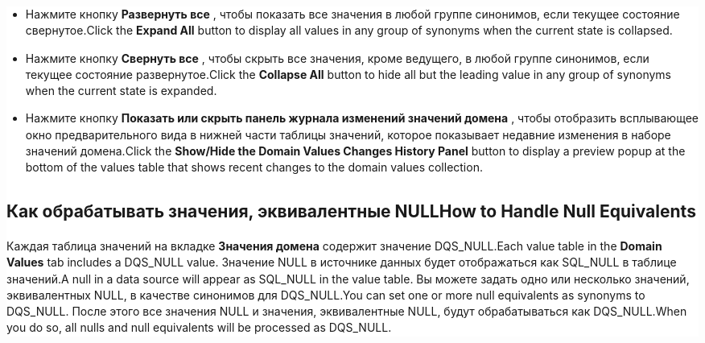-   <span data-ttu-id="db432-216">Нажмите кнопку **Развернуть все** , чтобы показать все значения в любой группе синонимов, если текущее состояние свернутое.</span><span class="sxs-lookup"><span data-stu-id="db432-216">Click the **Expand All** button to display all values in any group of synonyms when the current state is collapsed.</span></span>  
  
-   <span data-ttu-id="db432-217">Нажмите кнопку **Свернуть все** , чтобы скрыть все значения, кроме ведущего, в любой группе синонимов, если текущее состояние развернутое.</span><span class="sxs-lookup"><span data-stu-id="db432-217">Click the **Collapse All** button to hide all but the leading value in any group of synonyms when the current state is expanded.</span></span>  
  
-   <span data-ttu-id="db432-218">Нажмите кнопку **Показать или скрыть панель журнала изменений значений домена** , чтобы отобразить всплывающее окно предварительного вида в нижней части таблицы значений, которое показывает недавние изменения в наборе значений домена.</span><span class="sxs-lookup"><span data-stu-id="db432-218">Click the **Show/Hide the Domain Values Changes History Panel** button to display a preview popup at the bottom of the values table that shows recent changes to the domain values collection.</span></span>  
  
##  <a name="how-to-handle-null-equivalents"></a><a name="Null"></a> <span data-ttu-id="db432-219">Как обрабатывать значения, эквивалентные NULL</span><span class="sxs-lookup"><span data-stu-id="db432-219">How to Handle Null Equivalents</span></span>  
 <span data-ttu-id="db432-220">Каждая таблица значений на вкладке **Значения домена** содержит значение DQS_NULL.</span><span class="sxs-lookup"><span data-stu-id="db432-220">Each value table in the **Domain Values** tab includes a DQS_NULL value.</span></span> <span data-ttu-id="db432-221">Значение NULL в источнике данных будет отображаться как SQL_NULL в таблице значений.</span><span class="sxs-lookup"><span data-stu-id="db432-221">A null in a data source will appear as SQL_NULL in the value table.</span></span> <span data-ttu-id="db432-222">Вы можете задать одно или несколько значений, эквивалентных NULL, в качестве синонимов для DQS_NULL.</span><span class="sxs-lookup"><span data-stu-id="db432-222">You can set one or more null equivalents as synonyms to DQS_NULL.</span></span> <span data-ttu-id="db432-223">После этого все значения NULL и значения, эквивалентные NULL, будут обрабатываться как DQS_NULL.</span><span class="sxs-lookup"><span data-stu-id="db432-223">When you do so, all nulls and null equivalents will be processed as DQS_NULL.</span></span>  
  
  
